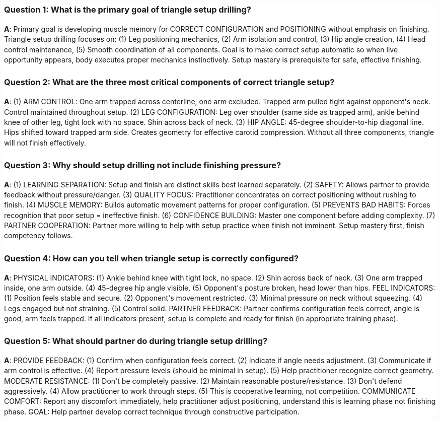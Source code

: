 ### Question 1: What is the primary goal of triangle setup drilling?

**A**: Primary goal is developing muscle memory for CORRECT CONFIGURATION and POSITIONING without emphasis on finishing. Triangle setup drilling focuses on: (1) Leg positioning mechanics, (2) Arm isolation and control, (3) Hip angle creation, (4) Head control maintenance, (5) Smooth coordination of all components. Goal is to make correct setup automatic so when live opportunity appears, body executes proper mechanics instinctively. Setup mastery is prerequisite for safe, effective finishing.

### Question 2: What are the three most critical components of correct triangle setup?

**A**: (1) ARM CONTROL: One arm trapped across centerline, one arm excluded. Trapped arm pulled tight against opponent's neck. Control maintained throughout setup. (2) LEG CONFIGURATION: Leg over shoulder (same side as trapped arm), ankle behind knee of other leg, tight lock with no space. Shin across back of neck. (3) HIP ANGLE: 45-degree shoulder-to-hip diagonal line. Hips shifted toward trapped arm side. Creates geometry for effective carotid compression. Without all three components, triangle will not finish effectively.

### Question 3: Why should setup drilling not include finishing pressure?

**A**: (1) LEARNING SEPARATION: Setup and finish are distinct skills best learned separately. (2) SAFETY: Allows partner to provide feedback without pressure/danger. (3) QUALITY FOCUS: Practitioner concentrates on correct positioning without rushing to finish. (4) MUSCLE MEMORY: Builds automatic movement patterns for proper configuration. (5) PREVENTS BAD HABITS: Forces recognition that poor setup = ineffective finish. (6) CONFIDENCE BUILDING: Master one component before adding complexity. (7) PARTNER COOPERATION: Partner more willing to help with setup practice when finish not imminent. Setup mastery first, finish competency follows.

### Question 4: How can you tell when triangle setup is correctly configured?

**A**: PHYSICAL INDICATORS: (1) Ankle behind knee with tight lock, no space. (2) Shin across back of neck. (3) One arm trapped inside, one arm outside. (4) 45-degree hip angle visible. (5) Opponent's posture broken, head lower than hips. FEEL INDICATORS: (1) Position feels stable and secure. (2) Opponent's movement restricted. (3) Minimal pressure on neck without squeezing. (4) Legs engaged but not straining. (5) Control solid. PARTNER FEEDBACK: Partner confirms configuration feels correct, angle is good, arm feels trapped. If all indicators present, setup is complete and ready for finish (in appropriate training phase).

### Question 5: What should partner do during triangle setup drilling?

**A**: PROVIDE FEEDBACK: (1) Confirm when configuration feels correct. (2) Indicate if angle needs adjustment. (3) Communicate if arm control is effective. (4) Report pressure levels (should be minimal in setup). (5) Help practitioner recognize correct geometry. MODERATE RESISTANCE: (1) Don't be completely passive. (2) Maintain reasonable posture/resistance. (3) Don't defend aggressively. (4) Allow practitioner to work through steps. (5) This is cooperative learning, not competition. COMMUNICATE COMFORT: Report any discomfort immediately, help practitioner adjust positioning, understand this is learning phase not finishing phase. GOAL: Help partner develop correct technique through constructive participation.
